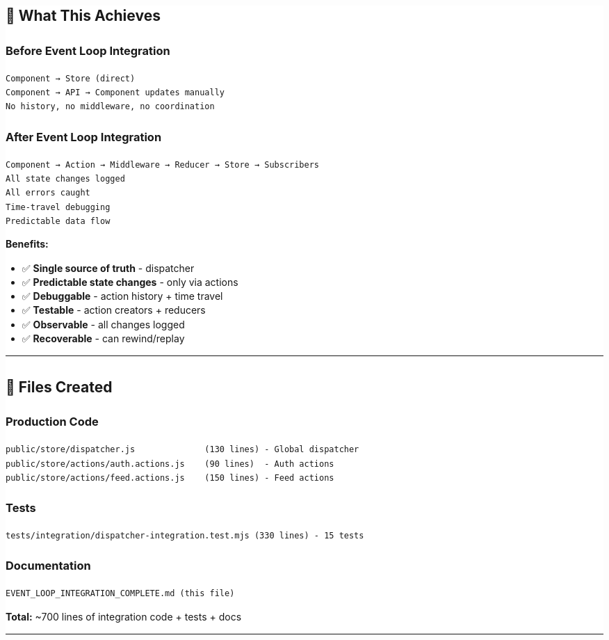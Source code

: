 
## 🎉 What This Achieves

### Before Event Loop Integration
```
Component → Store (direct)
Component → API → Component updates manually
No history, no middleware, no coordination
```

### After Event Loop Integration
```
Component → Action → Middleware → Reducer → Store → Subscribers
All state changes logged
All errors caught
Time-travel debugging
Predictable data flow
```

**Benefits:**
- ✅ **Single source of truth** - dispatcher
- ✅ **Predictable state changes** - only via actions
- ✅ **Debuggable** - action history + time travel
- ✅ **Testable** - action creators + reducers
- ✅ **Observable** - all changes logged
- ✅ **Recoverable** - can rewind/replay

---

## 📝 Files Created

### Production Code
```
public/store/dispatcher.js              (130 lines) - Global dispatcher
public/store/actions/auth.actions.js    (90 lines)  - Auth actions
public/store/actions/feed.actions.js    (150 lines) - Feed actions
```

### Tests
```
tests/integration/dispatcher-integration.test.mjs (330 lines) - 15 tests
```

### Documentation
```
EVENT_LOOP_INTEGRATION_COMPLETE.md (this file)
```

**Total:** ~700 lines of integration code + tests + docs

---
